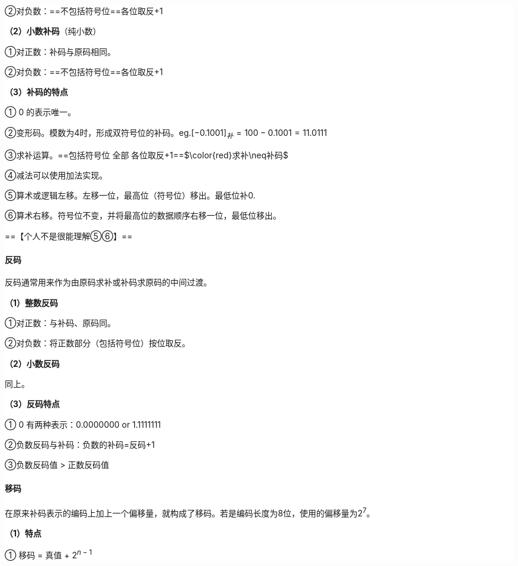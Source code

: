 ②对负数：==不包括符号位==各位取反+1





**（2）小数补码**（纯小数）

①对正数：补码与原码相同。

②对负数：==不包括符号位==各位取反+1



**（3）补码的特点**

① 0 的表示唯一。

②变形码。模数为4时，形成双符号位的补码。eg.$[-0.1001]_补=100-0.1001=11.0111$

③求补运算。==包括符号位 全部 各位取反+1==$\color{red}求补\neq补码$

④减法可以使用加法实现。

⑤算术或逻辑左移。左移一位，最高位（符号位）移出。最低位补0.

⑥算术右移。符号位不变，并将最高位的数据顺序右移一位，最低位移出。

==【个人不是很能理解⑤⑥】==





#### 反码

反码通常用来作为由原码求补或补码求原码的中间过渡。

**（1）整数反码**

①对正数：与补码、原码同。

②对负数：将正数部分（包括符号位）按位取反。



**（2）小数反码**

同上。

**（3）反码特点**

① 0 有两种表示：0.0000000  or  1.1111111

②负数反码与补码：负数的补码=反码+1

③负数反码值 > 正数反码值





#### 移码

在原来补码表示的编码上加上一个偏移量，就构成了移码。若是编码长度为8位，使用的偏移量为$2^7$。

**（1）特点**

① 移码 = 真值 + $2^{n-1}$
